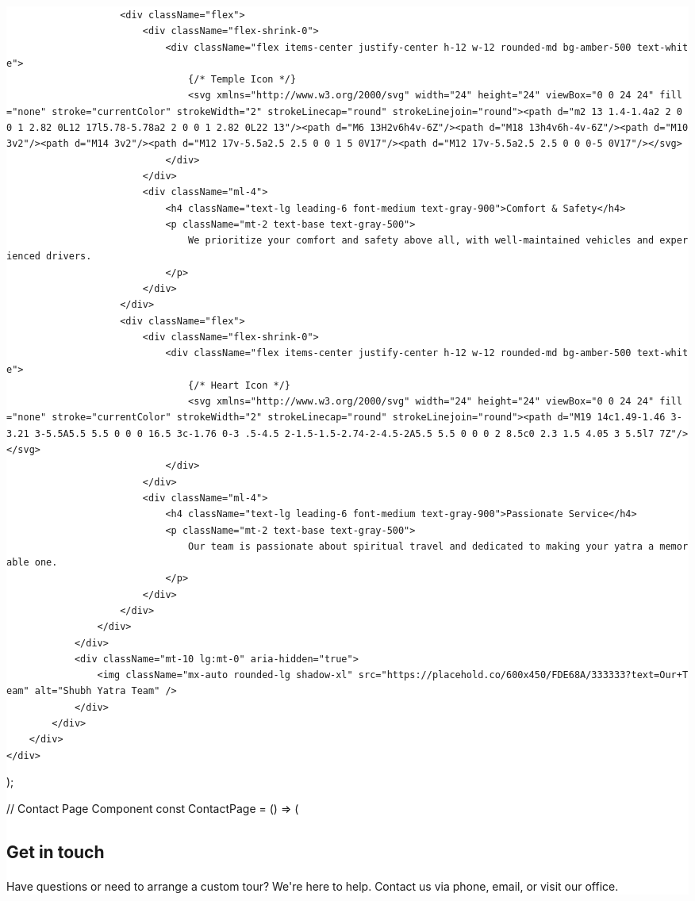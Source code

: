                         <div className="flex">
                            <div className="flex-shrink-0">
                                <div className="flex items-center justify-center h-12 w-12 rounded-md bg-amber-500 text-white">
                                    {/* Temple Icon */}
                                    <svg xmlns="http://www.w3.org/2000/svg" width="24" height="24" viewBox="0 0 24 24" fill="none" stroke="currentColor" strokeWidth="2" strokeLinecap="round" strokeLinejoin="round"><path d="m2 13 1.4-1.4a2 2 0 0 1 2.82 0L12 17l5.78-5.78a2 2 0 0 1 2.82 0L22 13"/><path d="M6 13H2v6h4v-6Z"/><path d="M18 13h4v6h-4v-6Z"/><path d="M10 3v2"/><path d="M14 3v2"/><path d="M12 17v-5.5a2.5 2.5 0 0 1 5 0V17"/><path d="M12 17v-5.5a2.5 2.5 0 0 0-5 0V17"/></svg>
                                </div>
                            </div>
                            <div className="ml-4">
                                <h4 className="text-lg leading-6 font-medium text-gray-900">Comfort & Safety</h4>
                                <p className="mt-2 text-base text-gray-500">
                                    We prioritize your comfort and safety above all, with well-maintained vehicles and experienced drivers.
                                </p>
                            </div>
                        </div>
                        <div className="flex">
                            <div className="flex-shrink-0">
                                <div className="flex items-center justify-center h-12 w-12 rounded-md bg-amber-500 text-white">
                                    {/* Heart Icon */}
                                    <svg xmlns="http://www.w3.org/2000/svg" width="24" height="24" viewBox="0 0 24 24" fill="none" stroke="currentColor" strokeWidth="2" strokeLinecap="round" strokeLinejoin="round"><path d="M19 14c1.49-1.46 3-3.21 3-5.5A5.5 5.5 0 0 0 16.5 3c-1.76 0-3 .5-4.5 2-1.5-1.5-2.74-2-4.5-2A5.5 5.5 0 0 0 2 8.5c0 2.3 1.5 4.05 3 5.5l7 7Z"/></svg>
                                </div>
                            </div>
                            <div className="ml-4">
                                <h4 className="text-lg leading-6 font-medium text-gray-900">Passionate Service</h4>
                                <p className="mt-2 text-base text-gray-500">
                                    Our team is passionate about spiritual travel and dedicated to making your yatra a memorable one.
                                </p>
                            </div>
                        </div>
                    </div>
                </div>
                <div className="mt-10 lg:mt-0" aria-hidden="true">
                    <img className="mx-auto rounded-lg shadow-xl" src="https://placehold.co/600x450/FDE68A/333333?text=Our+Team" alt="Shubh Yatra Team" />
                </div>
            </div>
        </div>
    </div>
);

// Contact Page Component
const ContactPage = () => (
    <div className="bg-gray-50">
        <div className="max-w-7xl mx-auto py-16 px-4 sm:px-6 lg:px-8">
            <div className="max-w-lg mx-auto md:max-w-none md:grid md:grid-cols-2 md:gap-8">
                <div>
                    <h2 className="text-2xl font-extrabold text-gray-900 sm:text-3xl">Get in touch</h2>
                    <div className="mt-3">
                        <p className="text-lg text-gray-500">
                            Have questions or need to arrange a custom tour? We're here to help. Contact us via phone, email, or visit our office.
                        </p>
                    </div>
                    <div className="mt-9">
                        <div className="flex">
                            <div className="flex-shrink-0">
                                <Phone className="h-6 w-6 text-gray-400" />